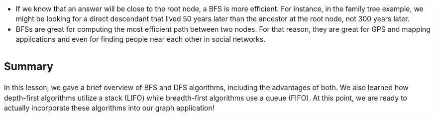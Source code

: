 * If we know that an answer will be close to the root node, a BFS is more efficient. For instance, in the family tree example, we might be looking for a direct descendant that lived 50 years later than the ancestor at the root node, not 300 years later.
* BFSs are great for computing the most efficient path between two nodes. For that reason, they are great for GPS and mapping applications and even for finding people near each other in social networks.

## Summary

In this lesson, we gave a brief overview of BFS and DFS algorithms, including the advantages of both. We also learned how depth-first algorithms utilize a stack (LIFO) while breadth-first algorithms use a queue (FIFO). At this point, we are ready to actually incorporate these algorithms into our graph application!

